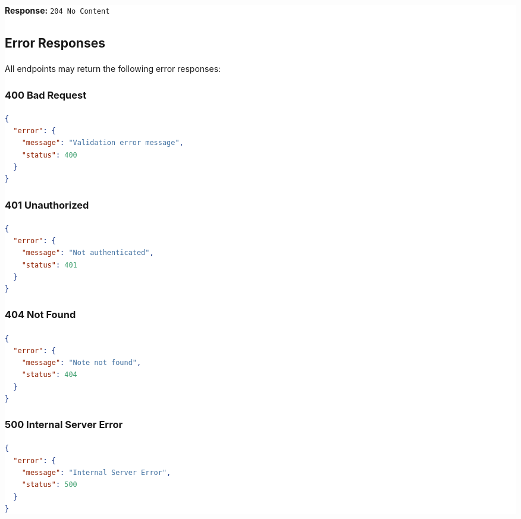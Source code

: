 **Response:** `204 No Content`

## Error Responses

All endpoints may return the following error responses:

### 400 Bad Request

```json
{
  "error": {
    "message": "Validation error message",
    "status": 400
  }
}
```

### 401 Unauthorized

```json
{
  "error": {
    "message": "Not authenticated",
    "status": 401
  }
}
```

### 404 Not Found

```json
{
  "error": {
    "message": "Note not found",
    "status": 404
  }
}
```

### 500 Internal Server Error

```json
{
  "error": {
    "message": "Internal Server Error",
    "status": 500
  }
}
```
